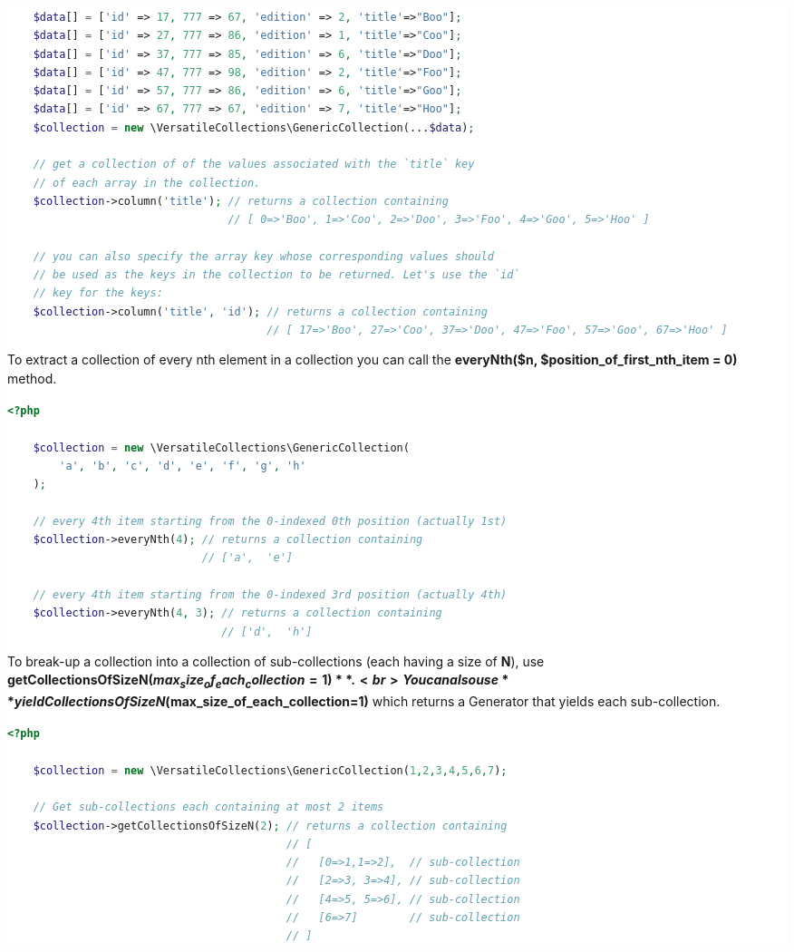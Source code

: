 ```php
    $data[] = ['id' => 17, 777 => 67, 'edition' => 2, 'title'=>"Boo"];
    $data[] = ['id' => 27, 777 => 86, 'edition' => 1, 'title'=>"Coo"];
    $data[] = ['id' => 37, 777 => 85, 'edition' => 6, 'title'=>"Doo"];
    $data[] = ['id' => 47, 777 => 98, 'edition' => 2, 'title'=>"Foo"];
    $data[] = ['id' => 57, 777 => 86, 'edition' => 6, 'title'=>"Goo"];
    $data[] = ['id' => 67, 777 => 67, 'edition' => 7, 'title'=>"Hoo"];
    $collection = new \VersatileCollections\GenericCollection(...$data);

    // get a collection of of the values associated with the `title` key
    // of each array in the collection.
    $collection->column('title'); // returns a collection containing
                                  // [ 0=>'Boo', 1=>'Coo', 2=>'Doo', 3=>'Foo', 4=>'Goo', 5=>'Hoo' ]

    // you can also specify the array key whose corresponding values should
    // be used as the keys in the collection to be returned. Let's use the `id` 
    // key for the keys:
    $collection->column('title', 'id'); // returns a collection containing
                                        // [ 17=>'Boo', 27=>'Coo', 37=>'Doo', 47=>'Foo', 57=>'Goo', 67=>'Hoo' ]
```

To extract a collection of every nth element in a collection you can call the 
**everyNth($n, $position_of_first_nth_item = 0)** method.

```php
<?php 

    $collection = new \VersatileCollections\GenericCollection(
        'a', 'b', 'c', 'd', 'e', 'f', 'g', 'h'
    );

    // every 4th item starting from the 0-indexed 0th position (actually 1st)
    $collection->everyNth(4); // returns a collection containing
                              // ['a',  'e']

    // every 4th item starting from the 0-indexed 3rd position (actually 4th)
    $collection->everyNth(4, 3); // returns a collection containing
                                 // ['d',  'h']
```

To break-up a collection into a collection of sub-collections (each having a size of **N**), 
use **getCollectionsOfSizeN($max_size_of_each_collection=1)**.<br>
You can also use **yieldCollectionsOfSizeN($max_size_of_each_collection=1)** which returns a 
Generator that yields each sub-collection.
```php
<?php 

    $collection = new \VersatileCollections\GenericCollection(1,2,3,4,5,6,7);

    // Get sub-collections each containing at most 2 items
    $collection->getCollectionsOfSizeN(2); // returns a collection containing
                                           // [ 
                                           //   [0=>1,1=>2],  // sub-collection
                                           //   [2=>3, 3=>4], // sub-collection
                                           //   [4=>5, 5=>6], // sub-collection
                                           //   [6=>7]        // sub-collection
                                           // ]
```
